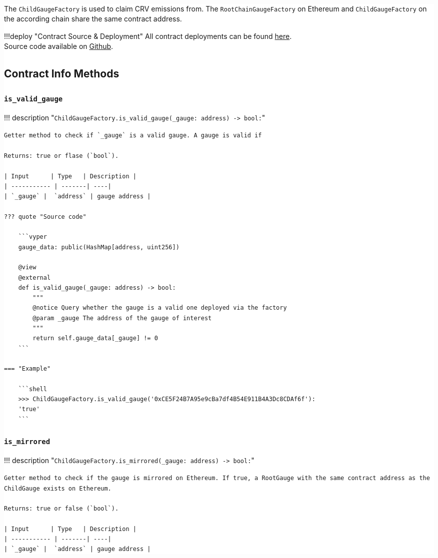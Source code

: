 The `ChildGaugeFactory` is used to claim CRV emissions from. The `RootChainGaugeFactory` on Ethereum and `ChildGaugeFactory` on the according chain share the same contract address.

!!!deploy "Contract Source & Deployment"
    All contract deployments can be found [here](../../../references/deployed-contracts.md#evm-sidechain-gauges).  
    Source code available on [Github](https://github.com/curvefi/curve-dao-contracts/tree/master/contracts/gauges/sidechain). 


## **Contract Info Methods**

### `is_valid_gauge`
!!! description "`ChildGaugeFactory.is_valid_gauge(_gauge: address) -> bool:`"

    Getter method to check if `_gauge` is a valid gauge. A gauge is valid if 

    Returns: true or flase (`bool`).

    | Input      | Type   | Description |
    | ----------- | -------| ----|
    | `_gauge` |  `address` | gauge address |

    ??? quote "Source code"

        ```vyper
        gauge_data: public(HashMap[address, uint256])

        @view
        @external
        def is_valid_gauge(_gauge: address) -> bool:
            """
            @notice Query whether the gauge is a valid one deployed via the factory
            @param _gauge The address of the gauge of interest
            """
            return self.gauge_data[_gauge] != 0
        ```

    === "Example"

        ```shell
        >>> ChildGaugeFactory.is_valid_gauge('0xCE5F24B7A95e9cBa7df4B54E911B4A3Dc8CDAf6f'):        
        'true'
        ```


### `is_mirrored`
!!! description "`ChildGaugeFactory.is_mirrored(_gauge: address) -> bool:`"

    Getter method to check if the gauge is mirrored on Ethereum. If true, a RootGauge with the same contract address as the ChildGauge exists on Ethereum. 

    Returns: true or false (`bool`).

    | Input      | Type   | Description |
    | ----------- | -------| ----|
    | `_gauge` |  `address` | gauge address |
